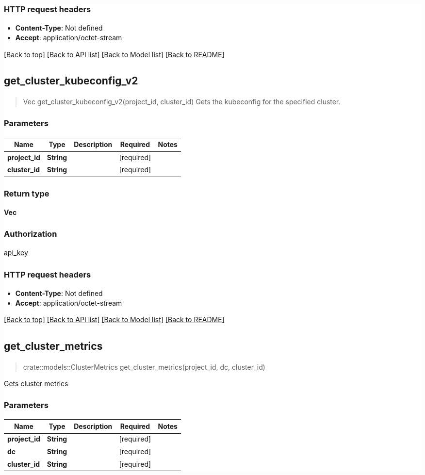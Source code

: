 ### HTTP request headers

- **Content-Type**: Not defined
- **Accept**: application/octet-stream

[[Back to top]](#) [[Back to API list]](../README.md#documentation-for-api-endpoints) [[Back to Model list]](../README.md#documentation-for-models) [[Back to README]](../README.md)


## get_cluster_kubeconfig_v2

> Vec<i32> get_cluster_kubeconfig_v2(project_id, cluster_id)
Gets the kubeconfig for the specified cluster.

### Parameters


Name | Type | Description  | Required | Notes
------------- | ------------- | ------------- | ------------- | -------------
**project_id** | **String** |  | [required] |
**cluster_id** | **String** |  | [required] |

### Return type

**Vec<i32>**

### Authorization

[api_key](../README.md#api_key)

### HTTP request headers

- **Content-Type**: Not defined
- **Accept**: application/octet-stream

[[Back to top]](#) [[Back to API list]](../README.md#documentation-for-api-endpoints) [[Back to Model list]](../README.md#documentation-for-models) [[Back to README]](../README.md)


## get_cluster_metrics

> crate::models::ClusterMetrics get_cluster_metrics(project_id, dc, cluster_id)


Gets cluster metrics

### Parameters


Name | Type | Description  | Required | Notes
------------- | ------------- | ------------- | ------------- | -------------
**project_id** | **String** |  | [required] |
**dc** | **String** |  | [required] |
**cluster_id** | **String** |  | [required] |
